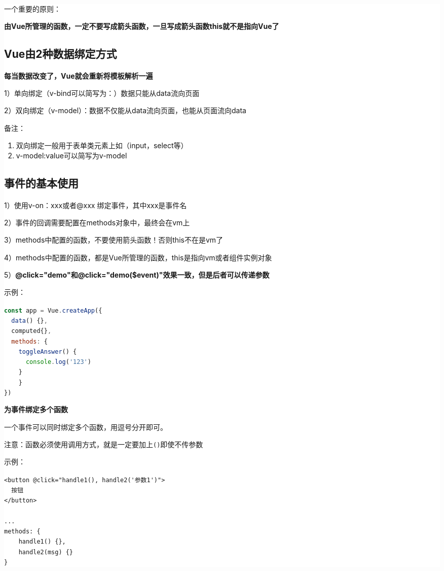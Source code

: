 

一个重要的原则：

**由Vue所管理的函数，一定不要写成箭头函数，一旦写成箭头函数this就不是指向Vue了**



## Vue由2种数据绑定方式

**每当数据改变了，Vue就会重新将模板解析一遍**

1）单向绑定（v-bind可以简写为：）数据只能从data流向页面

2）双向绑定（v-model）：数据不仅能从data流向页面，也能从页面流向data

备注：

1. 双向绑定一般用于表单类元素上如（input，select等）
2. v-model:value可以简写为v-model

## 事件的基本使用

1）使用v-on：xxx或者@xxx 绑定事件，其中xxx是事件名

2）事件的回调需要配置在methods对象中，最终会在vm上

3）methods中配置的函数，不要使用箭头函数！否则this不在是vm了

4）methods中配置的函数，都是Vue所管理的函数，this是指向vm或者组件实例对象

5）**@click="demo"和@click="demo($event)"效果一致，但是后者可以传递参数**

示例：

```js
const app = Vue.createApp({
  data() {},
  computed{},
  methods: {
  	toggleAnswer() {
      console.log('123')
    }                    
 	}                        
})
```



**为事件绑定多个函数**

一个事件可以同时绑定多个函数，用逗号分开即可。

注意：函数必须使用调用方式，就是一定要加上`()`即使不传参数

示例：

```vue
<button @click="handle1(), handle2('参数1')">
  按钮
</button>

...
methods: {
	handle1() {},
	handle2(msg) {}
}
```
